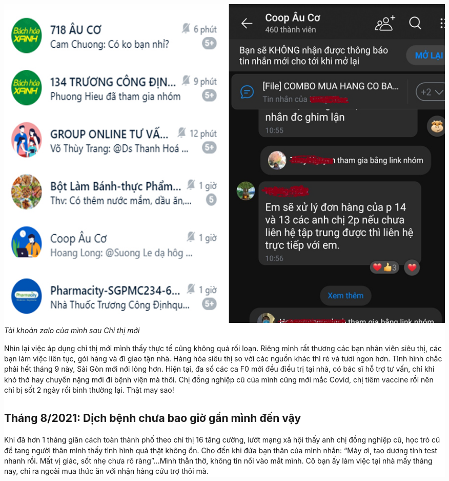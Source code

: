 ![Tài khoản zalo của mình sau Chỉ thị mới](/images/group-zalo.jpg)
_Tài khoản zalo của mình sau Chỉ thị mới_

Nhìn lại việc áp dụng chỉ thị mới mình thấy thực tế cũng không quá rối loạn. Riêng mình rất thương các bạn nhân viên siêu thị, các bạn làm việc liên tục, gói hàng và đi giao tận nhà. Hàng hóa siêu thị so với các nguồn khác thì rẻ và tươi ngon hơn. Tình hình chắc phải hết tháng 9 này, Sài Gòn mới nới lỏng hơn. Hiện tại, đa số các ca F0 mới đều điều trị tại nhà, có bác sĩ hỗ trợ tư vấn, chỉ khi khó thở hay chuyển nặng mới đi bệnh viện mà thôi. Chị đồng nghiệp cũ của mình cũng mới mắc Covid, chị tiêm vaccine rồi nên chỉ bị sốt 2 ngày rồi bình thường lại. Thật may sao! 

## Tháng 8/2021: Dịch bệnh chưa bao giờ gần mình đến vậy <a name="Tháng 8/2021: Dịch bệnh chưa bao giờ gần mình đến vậy"></a>

Khi đã hơn 1 tháng giãn cách toàn thành phố theo chỉ thị 16 tăng cường, lướt mạng xã hội thấy anh chị đồng nghiệp cũ, học trò cũ để tang người thân mình thấy tình hình quả thật không ổn. Cho đến khi đứa bạn thân của mình nhắn: “Mày ơi, tao dương tính test nhanh rồi. Mất vị giác, sốt nhẹ chưa rõ ràng”…Mình thẫn thờ, không tin nổi vào mắt mình. Cô bạn ấy làm việc tại nhà mấy tháng nay, chỉ ra ngoài mua thức ăn với nhận hàng cứu trợ thôi mà.
